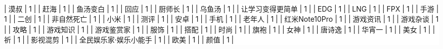 | 漠叔 | 1 |
| 赶海 | 1 |
| 鱼汤变白 | 1 |
| 回应 | 1 |
| 厨师长 | 1 |
| 乌鱼汤 | 1 |
| 让学习变得更简单 | 1 |
| EDG | 1 |
| LNG | 1 |
| FPX | 1 |
| 手游 | 1 |
| 二创 | 1 |
| 非自然死亡 | 1 |
| 小米 | 1 |
| 测评 | 1 |
| 安卓 | 1 |
| 手机 | 1 |
| 老年人 | 1 |
| 红米Note10Pro | 1 |
| 游戏资讯 | 1 |
| 游戏杂谈 | 1 |
| 攻略 | 1 |
| 游戏知识 | 1 |
| 游戏鉴赏家 | 1 |
| 服饰 | 1 |
| 搭配 | 1 |
| 时尚 | 1 |
| 旗袍 | 1 |
| 女神 | 1 |
| 唐诗逸 | 1 |
| 华宵一 | 1 |
| 美女 | 1 |
| 祈 | 1 |
| 影视混剪 | 1 |
| 全民娱乐家·娱乐小能手 | 1 |
| 欧美 | 1 |
| 颜值 | 1 |